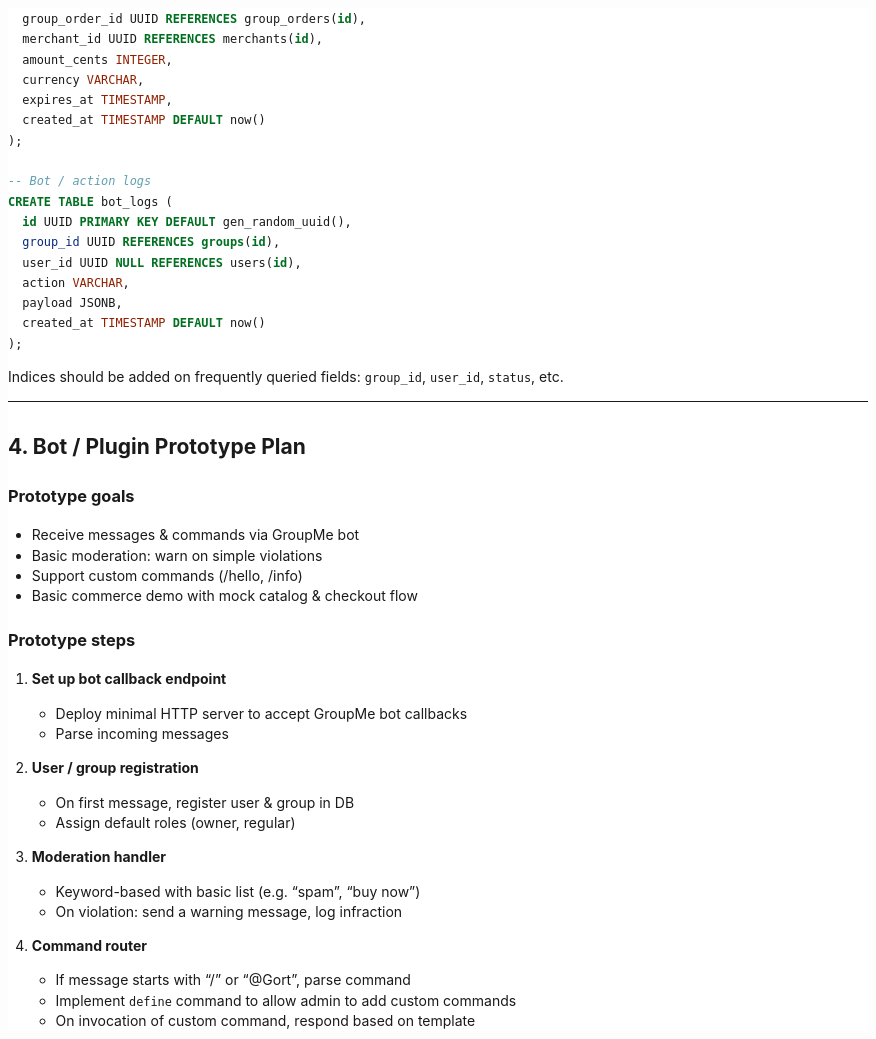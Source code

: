 ```sql
  group_order_id UUID REFERENCES group_orders(id),
  merchant_id UUID REFERENCES merchants(id),
  amount_cents INTEGER,
  currency VARCHAR,
  expires_at TIMESTAMP,
  created_at TIMESTAMP DEFAULT now()
);

-- Bot / action logs
CREATE TABLE bot_logs (
  id UUID PRIMARY KEY DEFAULT gen_random_uuid(),
  group_id UUID REFERENCES groups(id),
  user_id UUID NULL REFERENCES users(id),
  action VARCHAR,
  payload JSONB,
  created_at TIMESTAMP DEFAULT now()
);
```

Indices should be added on frequently queried fields: `group_id`, `user_id`, `status`, etc.

---

## 4. Bot / Plugin Prototype Plan

### Prototype goals

* Receive messages & commands via GroupMe bot
* Basic moderation: warn on simple violations
* Support custom commands (/hello, /info)
* Basic commerce demo with mock catalog & checkout flow

### Prototype steps

1. **Set up bot callback endpoint**

   * Deploy minimal HTTP server to accept GroupMe bot callbacks
   * Parse incoming messages

2. **User / group registration**

   * On first message, register user & group in DB
   * Assign default roles (owner, regular)

3. **Moderation handler**

   * Keyword-based with basic list (e.g. “spam”, “buy now”)
   * On violation: send a warning message, log infraction

4. **Command router**

   * If message starts with “/” or “@Gort”, parse command
   * Implement `define` command to allow admin to add custom commands
   * On invocation of custom command, respond based on template
